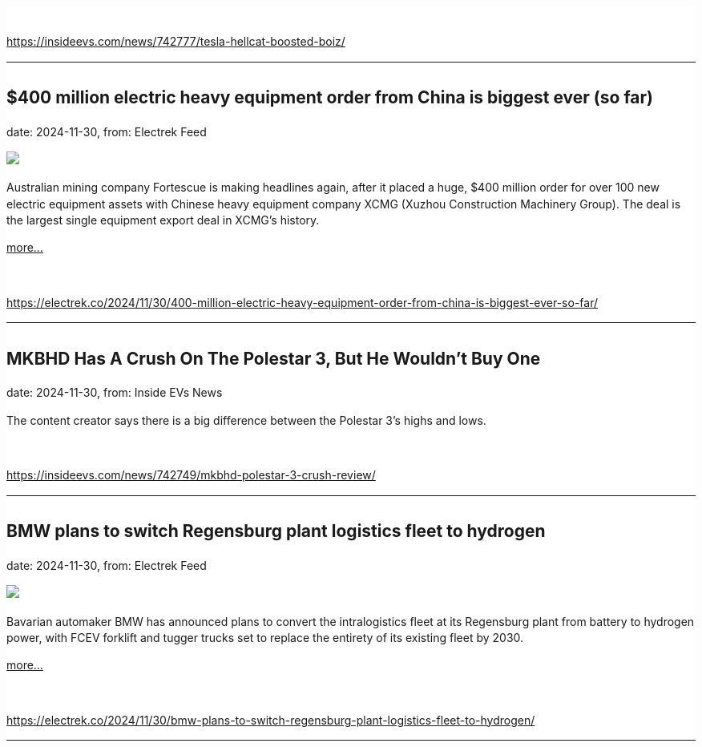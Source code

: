 
<br> 

<https://insideevs.com/news/742777/tesla-hellcat-boosted-boiz/>

---

## $400 million electric heavy equipment order from China is biggest ever (so far)

date: 2024-11-30, from: Electrek Feed

<div class="feat-image"><img src="https://electrek.co/wp-content/uploads/sites/3/2024/11/xcmg-bergbau-2.jpg?quality=82&#038;strip=all&#038;w=1600" /></div><p>Australian mining company Fortescue is making headlines again, after it placed a huge, $400 million order for over 100 new electric equipment assets with Chinese heavy equipment company XCMG (Xuzhou Construction Machinery Group). The deal is the largest single equipment export deal in XCMG’s history.</p>



 <a data-layer-pagetype="post" data-layer-postcategory="electric-construction-equipment,fortescue,mining" data-layer-viewtype="unknown" data-post-id="391498" href="https://electrek.co/2024/11/30/400-million-electric-heavy-equipment-order-from-china-is-biggest-ever-so-far/#more-391498" class="more-link">more…</a> 

<br> 

<https://electrek.co/2024/11/30/400-million-electric-heavy-equipment-order-from-china-is-biggest-ever-so-far/>

---

## MKBHD Has A Crush On The Polestar 3, But He Wouldn’t Buy One

date: 2024-11-30, from: Inside EVs News

The content creator says there is a big difference between the Polestar 3’s highs and lows. 

<br> 

<https://insideevs.com/news/742749/mkbhd-polestar-3-crush-review/>

---

## BMW plans to switch Regensburg plant logistics fleet to hydrogen

date: 2024-11-30, from: Electrek Feed

<div class="feat-image"><img src="https://electrek.co/wp-content/uploads/sites/3/2024/11/bmw_hydrogen-forklift.jpg?quality=82&#038;strip=all&#038;w=1400" /></div><p>Bavarian automaker BMW has announced plans to convert the intralogistics fleet at its Regensburg plant from battery to hydrogen power, with FCEV forklift and tugger trucks set to replace the entirety of its existing fleet by 2030.</p>



 <a data-layer-pagetype="post" data-layer-postcategory="bmw,hydrogen" data-layer-viewtype="unknown" data-post-id="391482" href="https://electrek.co/2024/11/30/bmw-plans-to-switch-regensburg-plant-logistics-fleet-to-hydrogen/#more-391482" class="more-link">more…</a> 

<br> 

<https://electrek.co/2024/11/30/bmw-plans-to-switch-regensburg-plant-logistics-fleet-to-hydrogen/>

---